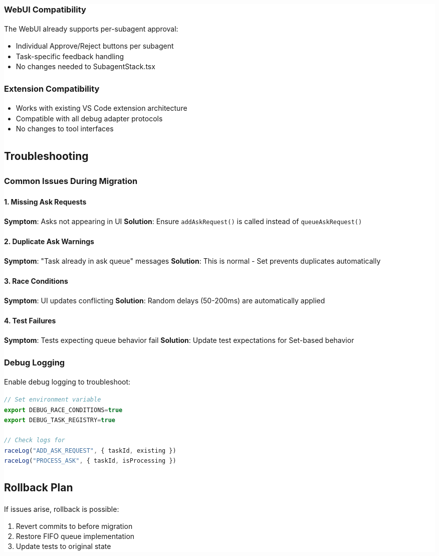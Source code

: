 ### WebUI Compatibility
The WebUI already supports per-subagent approval:
- Individual Approve/Reject buttons per subagent
- Task-specific feedback handling
- No changes needed to SubagentStack.tsx

### Extension Compatibility
- Works with existing VS Code extension architecture
- Compatible with all debug adapter protocols
- No changes to tool interfaces

## Troubleshooting

### Common Issues During Migration

#### 1. Missing Ask Requests
**Symptom**: Asks not appearing in UI
**Solution**: Ensure `addAskRequest()` is called instead of `queueAskRequest()`

#### 2. Duplicate Ask Warnings
**Symptom**: "Task already in ask queue" messages
**Solution**: This is normal - Set prevents duplicates automatically

#### 3. Race Conditions
**Symptom**: UI updates conflicting
**Solution**: Random delays (50-200ms) are automatically applied

#### 4. Test Failures
**Symptom**: Tests expecting queue behavior fail
**Solution**: Update test expectations for Set-based behavior

### Debug Logging

Enable debug logging to troubleshoot:
```typescript
// Set environment variable
export DEBUG_RACE_CONDITIONS=true
export DEBUG_TASK_REGISTRY=true

// Check logs for
raceLog("ADD_ASK_REQUEST", { taskId, existing })
raceLog("PROCESS_ASK", { taskId, isProcessing })
```

## Rollback Plan

If issues arise, rollback is possible:
1. Revert commits to before migration
2. Restore FIFO queue implementation
3. Update tests to original state
